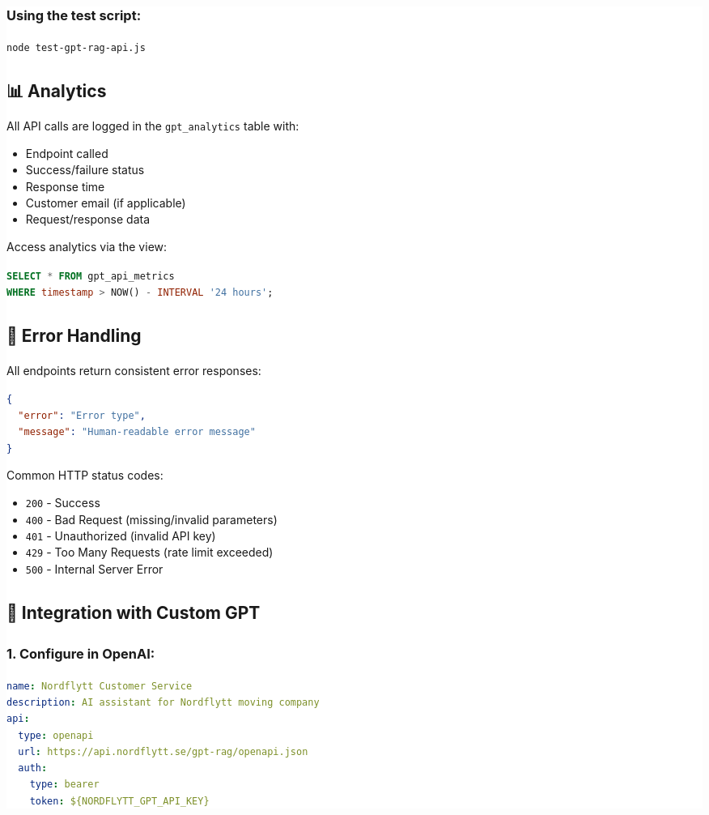 ### Using the test script:
```bash
node test-gpt-rag-api.js
```

## 📊 Analytics

All API calls are logged in the `gpt_analytics` table with:
- Endpoint called
- Success/failure status
- Response time
- Customer email (if applicable)
- Request/response data

Access analytics via the view:
```sql
SELECT * FROM gpt_api_metrics 
WHERE timestamp > NOW() - INTERVAL '24 hours';
```

## 🚨 Error Handling

All endpoints return consistent error responses:

```json
{
  "error": "Error type",
  "message": "Human-readable error message"
}
```

Common HTTP status codes:
- `200` - Success
- `400` - Bad Request (missing/invalid parameters)
- `401` - Unauthorized (invalid API key)
- `429` - Too Many Requests (rate limit exceeded)
- `500` - Internal Server Error

## 🔧 Integration with Custom GPT

### 1. Configure in OpenAI:
```yaml
name: Nordflytt Customer Service
description: AI assistant for Nordflytt moving company
api:
  type: openapi
  url: https://api.nordflytt.se/gpt-rag/openapi.json
  auth:
    type: bearer
    token: ${NORDFLYTT_GPT_API_KEY}
```

